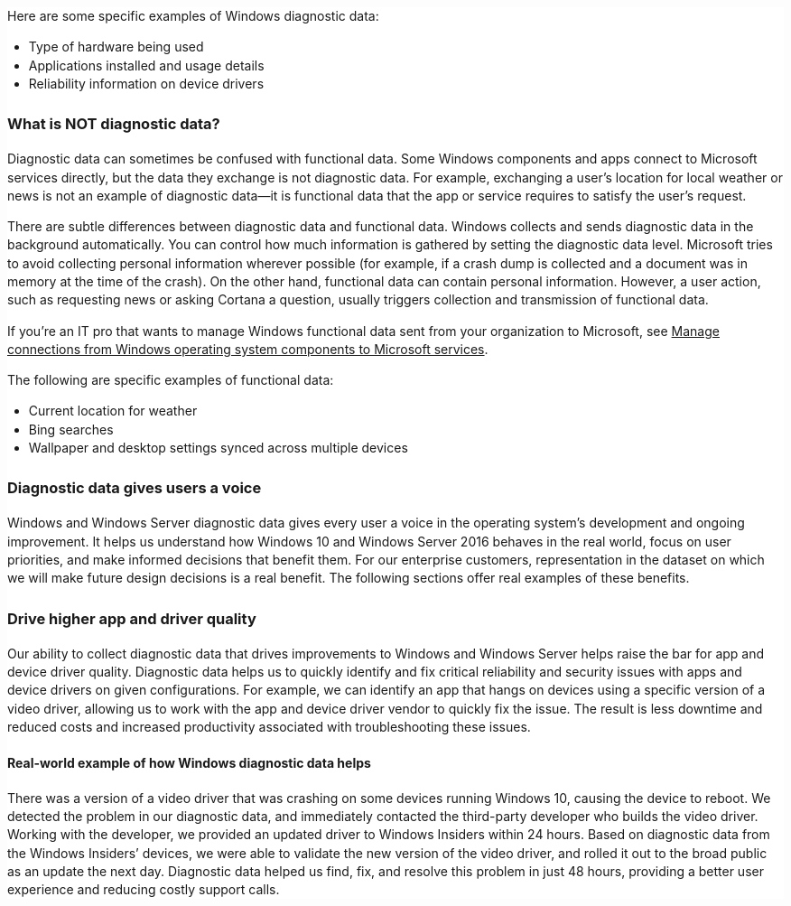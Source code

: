 Here are some specific examples of Windows diagnostic data:

-	Type of hardware being used
-	Applications installed and usage details
-	Reliability information on device drivers

### What is NOT diagnostic data?

Diagnostic data can sometimes be confused with functional data. Some Windows components and apps connect to Microsoft services directly, but the data they exchange is not diagnostic data. For example, exchanging a user’s location for local weather or news is not an example of diagnostic data—it is functional data that the app or service requires to satisfy the user’s request.

There are subtle differences between diagnostic data and functional data. Windows collects and sends diagnostic data in the background automatically. You can control how much information is gathered by setting the diagnostic data level. Microsoft tries to avoid collecting personal information wherever possible (for example, if a crash dump is collected and a document was in memory at the time of the crash).    On the other hand, functional data can contain personal information. However, a user action, such as requesting news or asking Cortana a question, usually triggers collection and transmission of functional data.

If you’re an IT pro that wants to manage Windows functional data sent from your organization to Microsoft, see [Manage connections from Windows operating system components to Microsoft services](https://technet.microsoft.com/itpro/windows/manage/manage-connections-from-windows-operating-system-components-to-microsoft-services).

The following are specific examples of functional data:

- Current location for weather
- Bing searches
- Wallpaper and desktop settings synced across multiple devices

### Diagnostic data gives users a voice

Windows and Windows Server diagnostic data gives every user a voice in the operating system’s development and ongoing improvement. It helps us understand how Windows 10 and Windows Server 2016 behaves in the real world, focus on user priorities, and make informed decisions that benefit them. For our enterprise customers, representation in the dataset on which we will make future design decisions is a real benefit. The following sections offer real examples of these benefits.

### Drive higher app and driver quality

Our ability to collect diagnostic data that drives improvements to Windows and Windows Server helps raise the bar for app and device driver quality. Diagnostic data helps us to quickly identify and fix critical reliability and security issues with apps and device drivers on given configurations. For example, we can identify an app that hangs on devices using a specific version of a video driver, allowing us to work with the app and device driver vendor to quickly fix the issue. The result is less downtime and reduced costs and increased productivity associated with troubleshooting these issues.

#### Real-world example of how Windows diagnostic data helps
There was a version of a video driver that was crashing on some devices running Windows 10, causing the device to reboot. We detected the problem in our diagnostic data, and immediately contacted the third-party developer who builds the video driver. Working with the developer, we provided an updated driver to Windows Insiders within 24 hours. Based on diagnostic data from the Windows Insiders’ devices, we were able to validate the new version of the video driver, and rolled it out to the broad public as an update the next day. Diagnostic data helped us find, fix, and resolve this problem in just 48 hours, providing a better user experience and reducing costly support calls.
